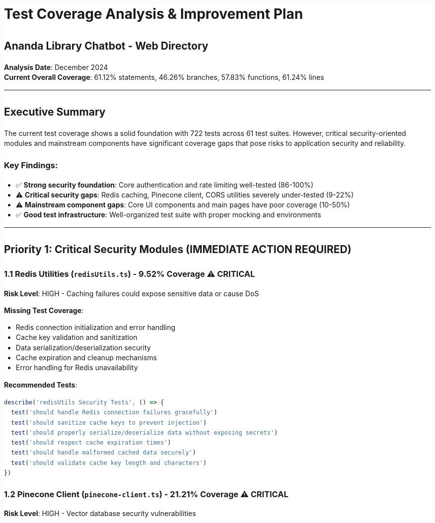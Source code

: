 # Test Coverage Analysis & Improvement Plan
## Ananda Library Chatbot - Web Directory

**Analysis Date**: December 2024  
**Current Overall Coverage**: 61.12% statements, 46.26% branches, 57.83% functions, 61.24% lines

---

## Executive Summary

The current test coverage shows a solid foundation with 722 tests across 61 test suites. However, critical security-oriented modules and mainstream components have significant coverage gaps that pose risks to application security and reliability.

### Key Findings:
- ✅ **Strong security foundation**: Core authentication and rate limiting well-tested (86-100%)
- ⚠️ **Critical security gaps**: Redis caching, Pinecone client, CORS utilities severely under-tested (9-22%)
- ⚠️ **Mainstream component gaps**: Core UI components and main pages have poor coverage (10-50%)
- ✅ **Good test infrastructure**: Well-organized test suite with proper mocking and environments

---

## Priority 1: Critical Security Modules (IMMEDIATE ACTION REQUIRED)

### 1.1 Redis Utilities (`redisUtils.ts`) - 9.52% Coverage ⚠️ CRITICAL
**Risk Level**: HIGH - Caching failures could expose sensitive data or cause DoS

**Missing Test Coverage**:
- Redis connection initialization and error handling
- Cache key validation and sanitization
- Data serialization/deserialization security
- Cache expiration and cleanup mechanisms
- Error handling for Redis unavailability

**Recommended Tests**:
```typescript
describe('redisUtils Security Tests', () => {
  test('should handle Redis connection failures gracefully')
  test('should sanitize cache keys to prevent injection')
  test('should properly serialize/deserialize data without exposing secrets')
  test('should respect cache expiration times')
  test('should handle malformed cached data securely')
  test('should validate cache key length and characters')
})
```

### 1.2 Pinecone Client (`pinecone-client.ts`) - 21.21% Coverage ⚠️ CRITICAL
**Risk Level**: HIGH - Vector database security vulnerabilities
